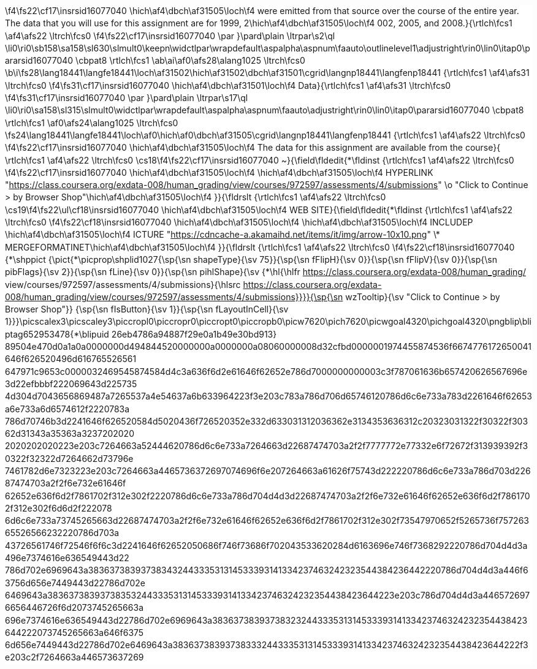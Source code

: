 \f4\fs22\cf17\insrsid16077040 \hich\af4\dbch\af31505\loch\f4 were emitted from that source over the course of the entire year. The data that you will use for this assignment are for 1999, 2\hich\af4\dbch\af31505\loch\f4 002, 2005, and 2008.}{\rtlch\fcs1 
\af4\afs22 \ltrch\fcs0 \f4\fs22\cf17\insrsid16077040 
\par }\pard\plain \ltrpar\s2\ql \li0\ri0\sb158\sa158\sl630\slmult0\keepn\widctlpar\wrapdefault\aspalpha\aspnum\faauto\outlinelevel1\adjustright\rin0\lin0\itap0\pararsid16077040 \cbpat8 \rtlch\fcs1 \ab\ai\af0\afs28\alang1025 \ltrch\fcs0 
\b\i\fs28\lang18441\langfe18441\loch\af31502\hich\af31502\dbch\af31501\cgrid\langnp18441\langfenp18441 {\rtlch\fcs1 \af4\afs31 \ltrch\fcs0 \f4\fs31\cf17\insrsid16077040 \hich\af4\dbch\af31501\loch\f4 Data}{\rtlch\fcs1 \af4\afs31 \ltrch\fcs0 
\f4\fs31\cf17\insrsid16077040 
\par }\pard\plain \ltrpar\s17\ql \li0\ri0\sa158\sl315\slmult0\widctlpar\wrapdefault\aspalpha\aspnum\faauto\adjustright\rin0\lin0\itap0\pararsid16077040 \cbpat8 \rtlch\fcs1 \af0\afs24\alang1025 \ltrch\fcs0 
\fs24\lang18441\langfe18441\loch\af0\hich\af0\dbch\af31505\cgrid\langnp18441\langfenp18441 {\rtlch\fcs1 \af4\afs22 \ltrch\fcs0 \f4\fs22\cf17\insrsid16077040 \hich\af4\dbch\af31505\loch\f4 The data for this assignment are available from the course}{
\rtlch\fcs1 \af4\afs22 \ltrch\fcs0 \cs18\f4\fs22\cf17\insrsid16077040 \~}{\field\fldedit{\*\fldinst {\rtlch\fcs1 \af4\afs22 \ltrch\fcs0 \f4\fs22\cf17\insrsid16077040 \hich\af4\dbch\af31505\loch\f4  \hich\af4\dbch\af31505\loch\f4 
HYPERLINK "https://class.coursera.org/exdata-008/human_grading/view/courses/972597/assessments/4/submissions" \\o "Click to Continue > by Browser Shop"\hich\af4\dbch\af31505\loch\f4  }}{\fldrslt {\rtlch\fcs1 \af4\afs22 \ltrch\fcs0 
\cs19\f4\fs22\ul\cf18\insrsid16077040 \hich\af4\dbch\af31505\loch\f4 WEB SITE}{\field\fldedit{\*\fldinst {\rtlch\fcs1 \af4\afs22 \ltrch\fcs0 \f4\fs22\cf18\insrsid16077040 \hich\af4\dbch\af31505\loch\f4  \hich\af4\dbch\af31505\loch\f4 INCLUDEP
\hich\af4\dbch\af31505\loch\f4 ICTURE "https://cdncache-a.akamaihd.net/items/it/img/arrow-10x10.png" \\* MERGEFORMATINET\hich\af4\dbch\af31505\loch\f4  }}{\fldrslt {\rtlch\fcs1 \af4\afs22 \ltrch\fcs0 \f4\fs22\cf18\insrsid16077040 {\*\shppict
{\pict{\*\picprop\shplid1027{\sp{\sn shapeType}{\sv 75}}{\sp{\sn fFlipH}{\sv 0}}{\sp{\sn fFlipV}{\sv 0}}{\sp{\sn pibFlags}{\sv 2}}{\sp{\sn fLine}{\sv 0}}{\sp{\sn pihlShape}{\sv {\*\hl{\hlfr https://class.coursera.org/exdata-008/human_grading/
view/courses/972597/assessments/4/submissions}{\hlsrc https://class.coursera.org/exdata-008/human_grading/view/courses/972597/assessments/4/submissions}}}}{\sp{\sn wzTooltip}{\sv "Click to Continue > by Browser Shop"}}
{\sp{\sn fIsButton}{\sv 1}}{\sp{\sn fLayoutInCell}{\sv 1}}}\picscalex3\picscaley3\piccropl0\piccropr0\piccropt0\piccropb0\picw7620\pich7620\picwgoal4320\pichgoal4320\pngblip\bliptag652953478{\*\blipuid 26eb4786a94887f29e0a1b49e30bd913}
89504e470d0a1a0a0000000d494844520000000a0000000a08060000008d32cfbd0000001974455874536f6674776172650041646f626520496d616765526561
647971c9653c0000032469545874584d4c3a636f6d2e61646f62652e786d7000000000003c3f787061636b657420626567696e3d22efbbbf222069643d225735
4d304d7043656869487a7265537a4e54637a6b633964223f3e203c783a786d706d65746120786d6c6e733a783d2261646f62653a6e733a6d6574612f2220783a
786d70746b3d2241646f626520584d5020436f726520352e332d633031312036362e3134353636312c20323031322f30322f30362d31343a35363a3237202020
2020202020223e203c7264663a52444620786d6c6e733a7264663d22687474703a2f2f7777772e77332e6f72672f313939392f30322f32322d7264662d73796e
7461782d6e7323223e203c7264663a4465736372697074696f6e207264663a61626f75743d222220786d6c6e733a786d703d22687474703a2f2f6e732e61646f
62652e636f6d2f7861702f312e302f2220786d6c6e733a786d704d4d3d22687474703a2f2f6e732e61646f62652e636f6d2f7861702f312e302f6d6d2f222078
6d6c6e733a73745265663d22687474703a2f2f6e732e61646f62652e636f6d2f7861702f312e302f73547970652f5265736f75726365526566232220786d703a
43726561746f72546f6f6c3d2241646f62652050686f746f73686f702043533620284d6163696e746f7368292220786d704d4d3a496e7374616e636549443d22
786d702e6969643a38363738393738343244333531314533393141334237463242323544384236442220786d704d4d3a446f63756d656e7449443d22786d702e
6469643a3836373839373835324433353131453339314133423746324232354438423644223e203c786d704d4d3a4465726976656446726f6d2073745265663a
696e7374616e636549443d22786d702e6969643a3836373839373832324433353131453339314133423746324232354438423644222073745265663a646f6375
6d656e7449443d22786d702e6469643a3836373839373833324433353131453339314133423746324232354438423644222f3e203c2f7264663a446573637269